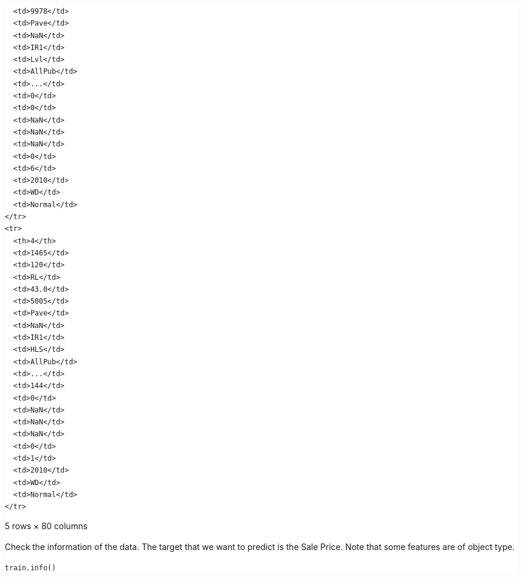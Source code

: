       <td>9978</td>
      <td>Pave</td>
      <td>NaN</td>
      <td>IR1</td>
      <td>Lvl</td>
      <td>AllPub</td>
      <td>...</td>
      <td>0</td>
      <td>0</td>
      <td>NaN</td>
      <td>NaN</td>
      <td>NaN</td>
      <td>0</td>
      <td>6</td>
      <td>2010</td>
      <td>WD</td>
      <td>Normal</td>
    </tr>
    <tr>
      <th>4</th>
      <td>1465</td>
      <td>120</td>
      <td>RL</td>
      <td>43.0</td>
      <td>5005</td>
      <td>Pave</td>
      <td>NaN</td>
      <td>IR1</td>
      <td>HLS</td>
      <td>AllPub</td>
      <td>...</td>
      <td>144</td>
      <td>0</td>
      <td>NaN</td>
      <td>NaN</td>
      <td>NaN</td>
      <td>0</td>
      <td>1</td>
      <td>2010</td>
      <td>WD</td>
      <td>Normal</td>
    </tr>
  </tbody>
</table>
<p>5 rows × 80 columns</p>
</div>


Check the information of the data. The target that we want to predict is the Sale Price. Note that some features are of object type.


```python
train.info()
```
